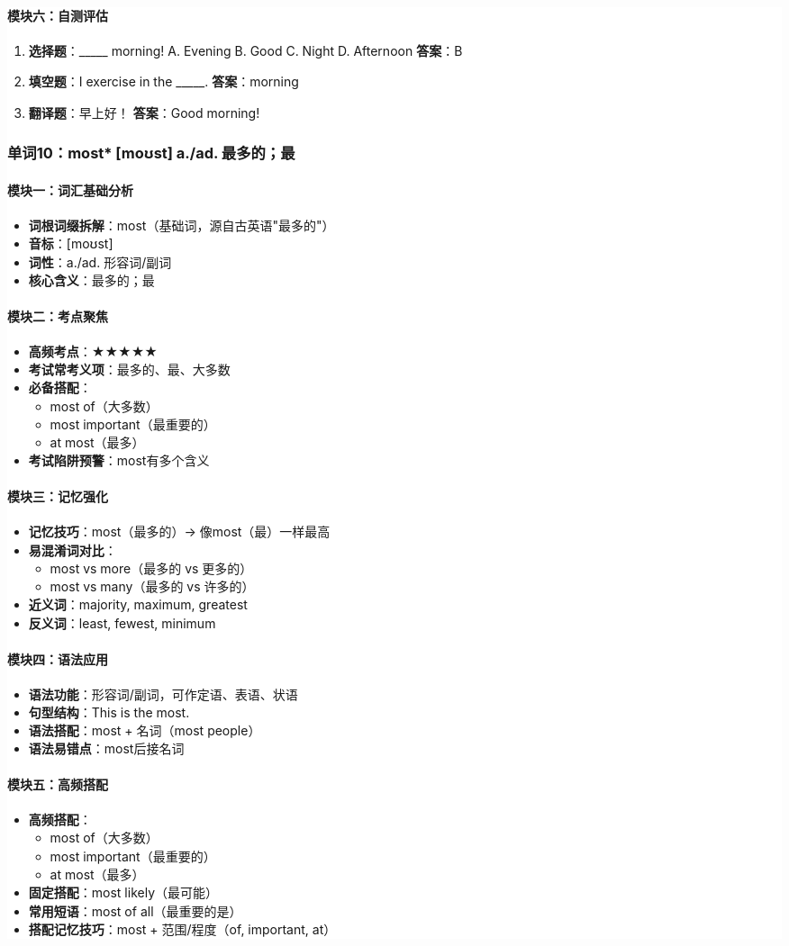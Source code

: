 #### 模块六：自测评估

1. **选择题**：_____ morning!
   A. Evening  B. Good  C. Night  D. Afternoon
   **答案**：B

2. **填空题**：I exercise in the _____.
   **答案**：morning

3. **翻译题**：早上好！
   **答案**：Good morning!

### 单词10：most* [moʊst] a./ad. 最多的；最

#### 模块一：词汇基础分析

- **词根词缀拆解**：most（基础词，源自古英语"最多的"）
- **音标**：[moʊst]
- **词性**：a./ad. 形容词/副词
- **核心含义**：最多的；最

#### 模块二：考点聚焦

- **高频考点**：★★★★★
- **考试常考义项**：最多的、最、大多数
- **必备搭配**：
  - most of（大多数）
  - most important（最重要的）
  - at most（最多）
- **考试陷阱预警**：most有多个含义

#### 模块三：记忆强化

- **记忆技巧**：most（最多的）→ 像most（最）一样最高
- **易混淆词对比**：
  - most vs more（最多的 vs 更多的）
  - most vs many（最多的 vs 许多的）
- **近义词**：majority, maximum, greatest
- **反义词**：least, fewest, minimum

#### 模块四：语法应用

- **语法功能**：形容词/副词，可作定语、表语、状语
- **句型结构**：This is the most.
- **语法搭配**：most + 名词（most people）
- **语法易错点**：most后接名词

#### 模块五：高频搭配

- **高频搭配**：
  - most of（大多数）
  - most important（最重要的）
  - at most（最多）
- **固定搭配**：most likely（最可能）
- **常用短语**：most of all（最重要的是）
- **搭配记忆技巧**：most + 范围/程度（of, important, at）
